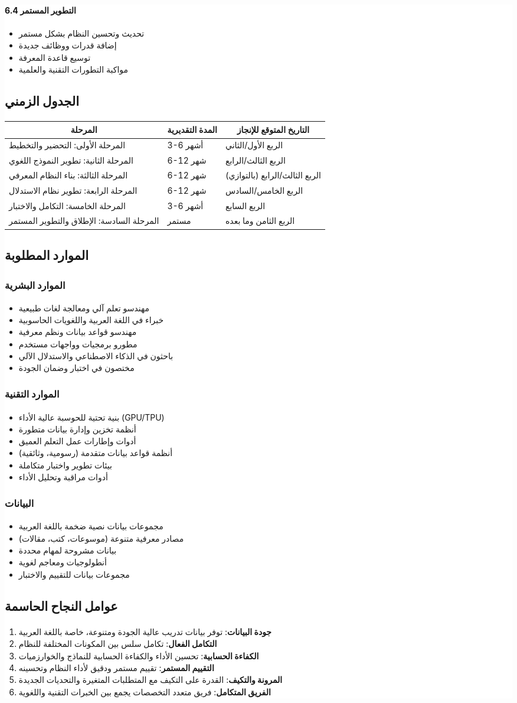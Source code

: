 #### 6.4 التطوير المستمر
- تحديث وتحسين النظام بشكل مستمر
- إضافة قدرات ووظائف جديدة
- توسيع قاعدة المعرفة
- مواكبة التطورات التقنية والعلمية

## الجدول الزمني

| المرحلة | المدة التقديرية | التاريخ المتوقع للإنجاز |
|---------|-----------------|------------------------|
| المرحلة الأولى: التحضير والتخطيط | 3-6 أشهر | الربع الأول/الثاني |
| المرحلة الثانية: تطوير النموذج اللغوي | 6-12 شهر | الربع الثالث/الرابع |
| المرحلة الثالثة: بناء النظام المعرفي | 6-12 شهر | الربع الثالث/الرابع (بالتوازي) |
| المرحلة الرابعة: تطوير نظام الاستدلال | 6-12 شهر | الربع الخامس/السادس |
| المرحلة الخامسة: التكامل والاختبار | 3-6 أشهر | الربع السابع |
| المرحلة السادسة: الإطلاق والتطوير المستمر | مستمر | الربع الثامن وما بعده |

## الموارد المطلوبة

### الموارد البشرية
- مهندسو تعلم آلي ومعالجة لغات طبيعية
- خبراء في اللغة العربية واللغويات الحاسوبية
- مهندسو قواعد بيانات ونظم معرفية
- مطورو برمجيات وواجهات مستخدم
- باحثون في الذكاء الاصطناعي والاستدلال الآلي
- مختصون في اختبار وضمان الجودة

### الموارد التقنية
- بنية تحتية للحوسبة عالية الأداء (GPU/TPU)
- أنظمة تخزين وإدارة بيانات متطورة
- أدوات وإطارات عمل التعلم العميق
- أنظمة قواعد بيانات متقدمة (رسومية، وثائقية)
- بيئات تطوير واختبار متكاملة
- أدوات مراقبة وتحليل الأداء

### البيانات
- مجموعات بيانات نصية ضخمة باللغة العربية
- مصادر معرفية متنوعة (موسوعات، كتب، مقالات)
- بيانات مشروحة لمهام محددة
- أنطولوجيات ومعاجم لغوية
- مجموعات بيانات للتقييم والاختبار

## عوامل النجاح الحاسمة

1. **جودة البيانات**: توفر بيانات تدريب عالية الجودة ومتنوعة، خاصة باللغة العربية
2. **التكامل الفعال**: تكامل سلس بين المكونات المختلفة للنظام
3. **الكفاءة الحسابية**: تحسين الأداء والكفاءة الحسابية للنماذج والخوارزميات
4. **التقييم المستمر**: تقييم مستمر ودقيق لأداء النظام وتحسينه
5. **المرونة والتكيف**: القدرة على التكيف مع المتطلبات المتغيرة والتحديات الجديدة
6. **الفريق المتكامل**: فريق متعدد التخصصات يجمع بين الخبرات التقنية واللغوية
